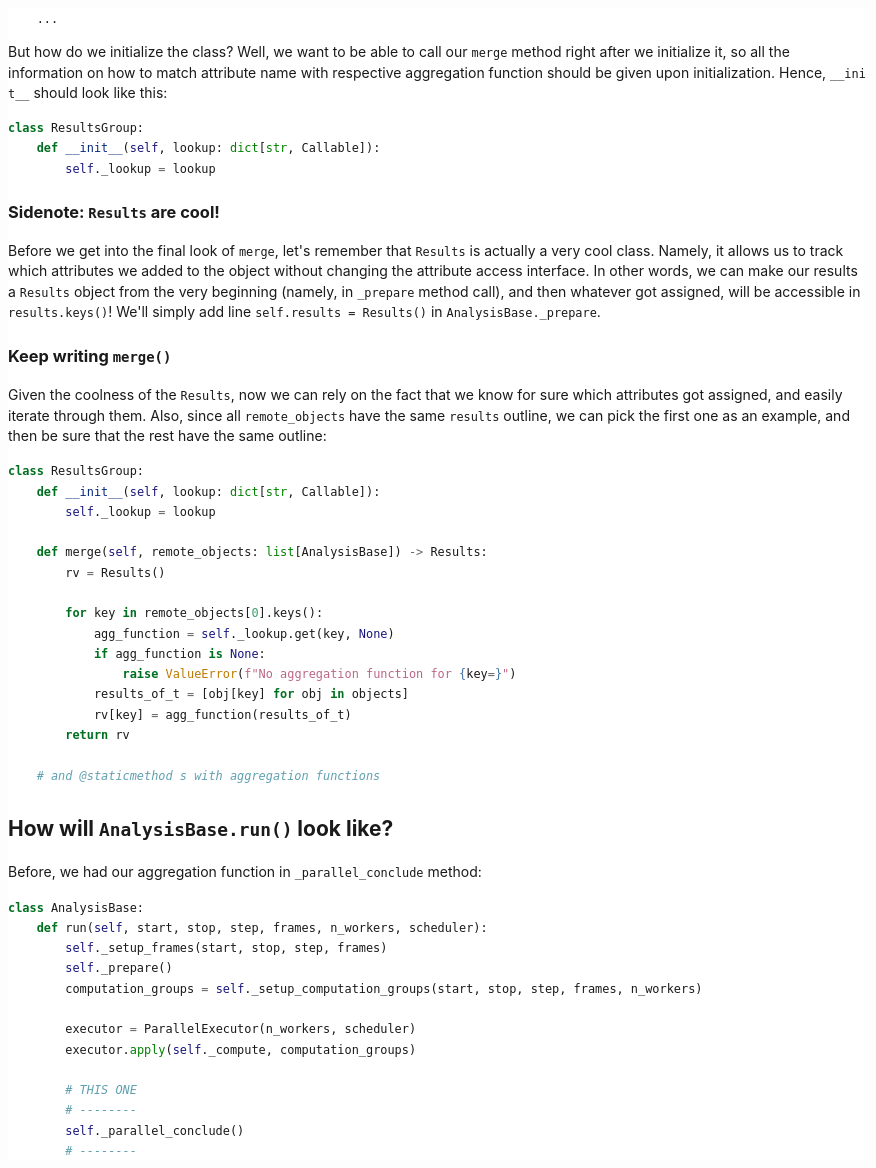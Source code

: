 ```python
	...
```

But how do we initialize the class? Well, we want to be able to call our `merge` method right after we initialize it, so all the information on how to match attribute name with respective aggregation function should be given upon initialization. Hence, `__init__` should look like this:

```python
class ResultsGroup:
	def __init__(self, lookup: dict[str, Callable]):
		self._lookup = lookup
```

### Sidenote: `Results` are cool!
Before we get into the final look of `merge`, let's remember that `Results` is actually a very cool class. Namely, it allows us to track which attributes we added to the object without changing the attribute access interface. In other words, we can make our results a `Results` object from the very beginning (namely, in `_prepare` method call), and then whatever got assigned, will be accessible in `results.keys()`! We'll simply add line `self.results = Results()` in `AnalysisBase._prepare`.


### Keep writing `merge()`
Given the coolness of the `Results`, now we can rely on the fact that we know for sure which attributes got assigned, and easily iterate through them. Also, since all `remote_objects` have the same `results` outline, we can pick the first one as an example, and then be sure that the rest have the same outline:

```python
class ResultsGroup:
	def __init__(self, lookup: dict[str, Callable]):
		self._lookup = lookup
	
	def merge(self, remote_objects: list[AnalysisBase]) -> Results:
		rv = Results()

		for key in remote_objects[0].keys():
            agg_function = self._lookup.get(key, None)
            if agg_function is None:
                raise ValueError(f"No aggregation function for {key=}")
            results_of_t = [obj[key] for obj in objects]
            rv[key] = agg_function(results_of_t)
        return rv
	
	# and @staticmethod s with aggregation functions
```

## How will `AnalysisBase.run()` look like?
Before, we had our aggregation function in `_parallel_conclude` method:


```python
class AnalysisBase:
	def run(self, start, stop, step, frames, n_workers, scheduler):
		self._setup_frames(start, stop, step, frames)
		self._prepare()
		computation_groups = self._setup_computation_groups(start, stop, step, frames, n_workers)

		executor = ParallelExecutor(n_workers, scheduler)
		executor.apply(self._compute, computation_groups)

		# THIS ONE
		# --------
		self._parallel_conclude()
		# --------

```